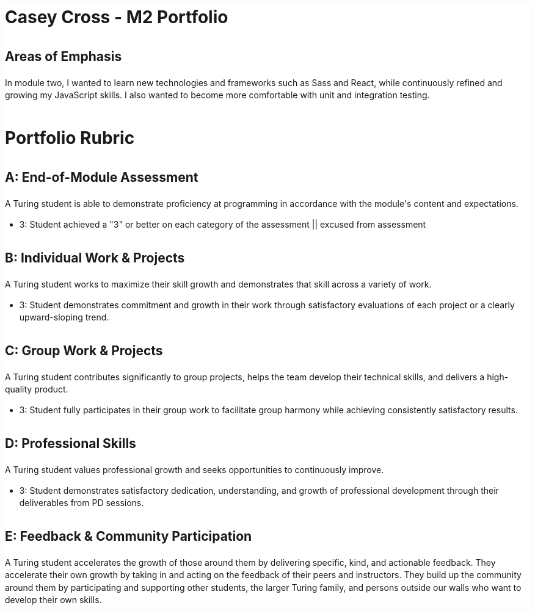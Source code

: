 # Casey Cross -  M2 Portfolio

## Areas of Emphasis

In module two, I wanted to learn new technologies and frameworks such as Sass and React, while continuously refined and growing my JavaScript skills. I also wanted to become more comfortable with unit and integration testing.

# Portfolio Rubric

## A: End-of-Module Assessment

A Turing student is able to demonstrate proficiency at programming in accordance
with the module's content and expectations.

* 3: Student achieved a "3" or better on each category of the assessment || excused from assessment

## B: Individual Work & Projects

A Turing student works to maximize their skill growth and demonstrates
that skill across a variety of work.

* 3: Student demonstrates commitment and growth in their work through satisfactory
evaluations of each project or a clearly upward-sloping trend.

## C: Group Work & Projects

A Turing student contributes significantly to group projects, helps the team
develop their technical skills, and delivers a high-quality product.

* 3: Student fully participates in their group work to facilitate group harmony
while achieving consistently satisfactory results.

## D: Professional Skills

A Turing student values professional growth and seeks opportunities to continuously improve.

* 3: Student demonstrates satisfactory dedication, understanding, and growth of professional development through their deliverables from PD sessions.

## E: Feedback & Community Participation

A Turing student accelerates the growth of those around
them by delivering specific, kind, and actionable feedback. They accelerate their
own growth by taking in and acting on the feedback of their peers and instructors.
They build up the community around them by participating and supporting other students,
the larger Turing family, and persons outside our walls who want to develop
their own skills.
